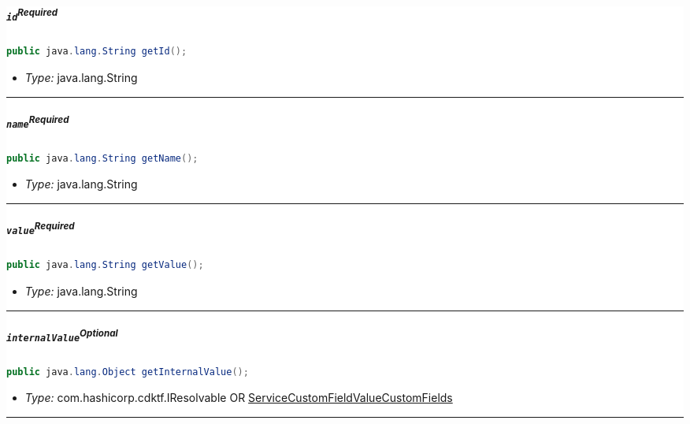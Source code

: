 ##### `id`<sup>Required</sup> <a name="id" id="@cdktf/provider-pagerduty.serviceCustomFieldValue.ServiceCustomFieldValueCustomFieldsOutputReference.property.id"></a>

```java
public java.lang.String getId();
```

- *Type:* java.lang.String

---

##### `name`<sup>Required</sup> <a name="name" id="@cdktf/provider-pagerduty.serviceCustomFieldValue.ServiceCustomFieldValueCustomFieldsOutputReference.property.name"></a>

```java
public java.lang.String getName();
```

- *Type:* java.lang.String

---

##### `value`<sup>Required</sup> <a name="value" id="@cdktf/provider-pagerduty.serviceCustomFieldValue.ServiceCustomFieldValueCustomFieldsOutputReference.property.value"></a>

```java
public java.lang.String getValue();
```

- *Type:* java.lang.String

---

##### `internalValue`<sup>Optional</sup> <a name="internalValue" id="@cdktf/provider-pagerduty.serviceCustomFieldValue.ServiceCustomFieldValueCustomFieldsOutputReference.property.internalValue"></a>

```java
public java.lang.Object getInternalValue();
```

- *Type:* com.hashicorp.cdktf.IResolvable OR <a href="#@cdktf/provider-pagerduty.serviceCustomFieldValue.ServiceCustomFieldValueCustomFields">ServiceCustomFieldValueCustomFields</a>

---



